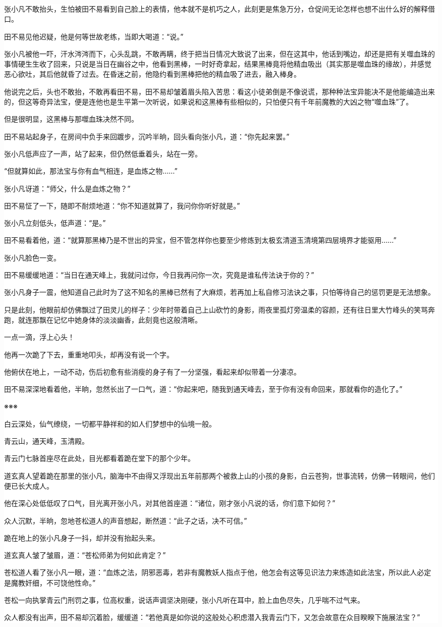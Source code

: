张小凡不敢抬头，生怕被田不易看到自己脸上的表情，他本就不是机巧之人，此刻更是焦急万分，仓促间无论怎样也想不出什么好的解释借口。

田不易见他迟疑，他是何等世故老练，当即大喝道：“说。”

张小凡被他一吓，汗水涔涔而下，心头乱跳，不敢再瞒，终于把当日情况大致说了出来，但在这其中，他话到嘴边，却还是把有关噬血珠的事情硬生生收了回来，只说是当日在幽谷之中，他看到黑棒，一时好奇拿起，结果黑棒竟将他精血吸出（其实那是噬血珠的缘故），并感觉恶心欲吐，其后他就昏了过去。在昏迷之前，他隐约看到黑棒把他的精血吸了进去，融入棒身。

他说完之后，头也不敢抬，不敢再看田不易，田不易却皱着眉头陷入苦思：看这小徒弟倒是不像说谎，那种种法宝异能决不是他能编造出来的，但这等奇异法宝，便是连他也是生平第一次听说，如果说和这黑棒有些相似的，只怕便只有千年前魔教的大凶之物“噬血珠”了。

但是很明显，这黑棒与那噬血珠决然不同。

田不易站起身子，在房间中负手来回踱步，沉吟半晌，回头看向张小凡，道：“你先起来罢。”

张小凡低声应了一声，站了起来，但仍然低垂着头，站在一旁。

“但就算如此，那法宝与你有血气相连，是血炼之物……”

张小凡讶道：“师父，什么是血炼之物？”

田不易怔了一下，随即不耐烦地道：“你不知道就算了，我问你你听好就是。”

张小凡立刻低头，低声道：“是。”

田不易看着他，道：“就算那黑棒乃是不世出的异宝，但不管怎样你也要至少修炼到太极玄清道玉清境第四层境界才能驱用……”

张小凡脸色一变。

田不易缓缓地道：“当日在通天峰上，我就问过你，今日我再问你一次，究竟是谁私传法诀于你的？”

张小凡身子一震，他知道自己此时为了这不知名的黑棒已然有了大麻烦，若再加上私自修习法诀之事，只怕等待自己的惩罚更是无法想象。

只是此刻，他眼前却仿佛飘过了田灵儿的样子：少年时带着自己上山砍竹的身影，雨夜里孤灯旁温柔的容颜，还有往日里大竹峰头的笑骂奔跑，就连那飘在记忆中她身体的淡淡幽香，此刻竟也这般清晰。

一点一滴，浮上心头！

他再一次跪了下去，重重地叩头，却再没有说一个字。

他俯伏在地上，一动不动，伤后初愈有些消瘦的身子有了一分坚强，看起来却似带着一分凄凉。

田不易深深地看着他，半晌，忽然长出了一口气，道：“你起来吧，随我到通天峰去，至于你有没有命回来，那就看你的造化了。”

※※※

白云深处，仙气缭绕，一切都平静祥和的如人们梦想中的仙境一般。

青云山，通天峰，玉清殿。

青云门七脉首座尽在此处，目光都看着跪在堂下的那个少年。

道玄真人望着跪在那里的张小凡，脑海中不由得又浮现出五年前那两个被救上山的小孩的身影，白云苍狗，世事流转，仿佛一转眼间，他们便已长大成人。

他在深心处低低叹了口气，目光离开张小凡，对其他首座道：“诸位，刚才张小凡说的话，你们意下如何？”

众人沉默，半晌，忽地苍松道人的声音想起，断然道：“此子之话，决不可信。”

跪在地上的张小凡身子一抖，却并没有抬起头来。

道玄真人皱了皱眉，道：“苍松师弟为何如此肯定？”

苍松道人看了张小凡一眼，道：“血炼之法，阴邪恶毒，若非有魔教妖人指点于他，他怎会有这等见识法力来炼造如此法宝，所以此人必定是魔教奸细，不可饶他性命。”

苍松一向执掌青云门刑罚之事，位高权重，说话声调坚决刚硬，张小凡听在耳中，脸上血色尽失，几乎喘不过气来。

众人都没有出声，田不易却沉着脸，缓缓道：“若他真是如你说的这般处心积虑潜入我青云门下，又怎会故意在众目睽睽下施展法宝？”
